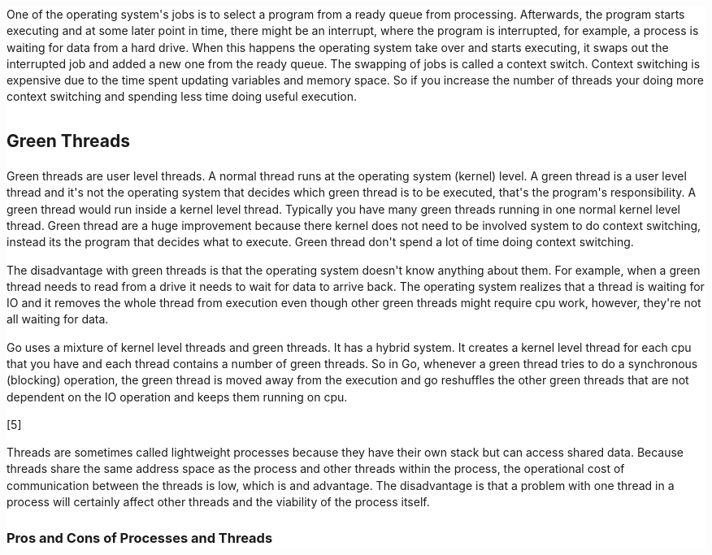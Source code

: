 One of the operating system's jobs is to select a program from a ready queue from processing. Afterwards, the program starts 
executing and at some later point in time, there might be an interrupt, where the program is interrupted, for example,
a process is waiting for data from a hard drive. When this happens the operating system take over and starts executing,
it swaps out the interrupted job and added a new one from the ready queue. The swapping of jobs is called a context switch.
Context switching is expensive due to the time spent updating variables and memory space. So if you increase the number 
of threads your doing more context switching and spending less time doing useful execution.

## Green Threads

Green threads are user level threads. A normal thread runs at the operating system (kernel) level. A green thread is a
user level thread and it's not the operating system that decides which green thread is to be executed, that's the program's 
responsibility. A green thread would run inside a kernel level thread. Typically you have many green threads running in 
one normal kernel level thread. Green thread are a huge improvement because there kernel does not need to be involved 
system to do context switching, instead its the program that decides what to execute. Green thread don't spend a lot of 
time doing context switching.

The disadvantage with green threads is that the operating system doesn't know anything about them. For example, when 
a green thread needs to read from a drive it needs to wait for data to arrive back. The operating system realizes that a 
thread is waiting for IO and it removes the whole thread from execution even though other green threads might require 
cpu work, however, they're not all waiting for data.  

Go uses a mixture of kernel level threads and green threads. It has a hybrid system. It creates a kernel level thread for
each cpu that you have and each thread contains a number of green threads. So in Go, whenever a green thread tries to do
a synchronous (blocking) operation, the green thread is moved away from the execution and go reshuffles the other green
threads that are not dependent on the IO operation and keeps them running on cpu.

[5]

Threads are sometimes called lightweight processes because they have their own stack but can access shared data. 
Because threads share the same address space as the process and other threads within the process, the operational cost of 
communication between the threads is low, which is and advantage. The disadvantage is that a problem with one thread in 
a process will certainly affect other threads and the viability of the process itself.

### Pros and Cons of Processes and Threads

